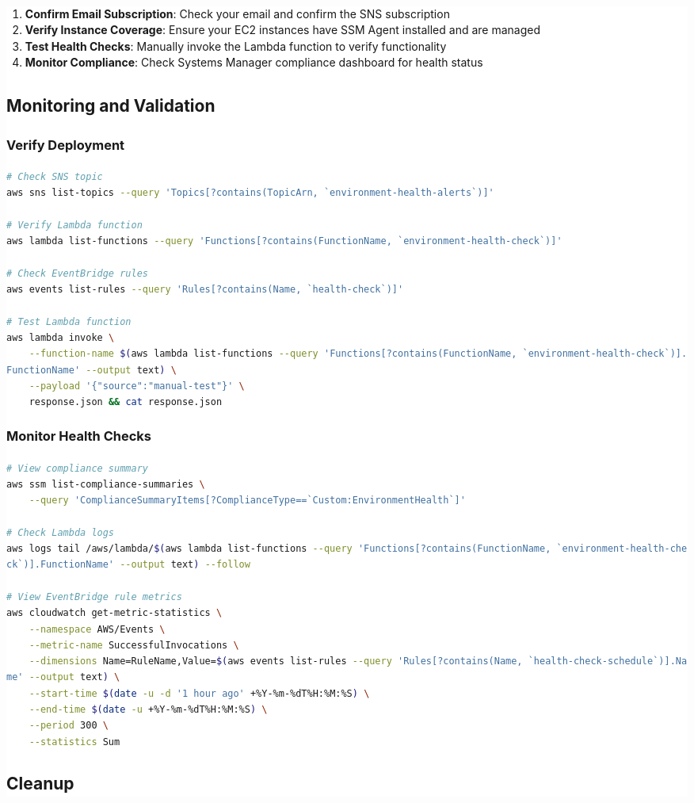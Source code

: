 1. **Confirm Email Subscription**: Check your email and confirm the SNS subscription
2. **Verify Instance Coverage**: Ensure your EC2 instances have SSM Agent installed and are managed
3. **Test Health Checks**: Manually invoke the Lambda function to verify functionality
4. **Monitor Compliance**: Check Systems Manager compliance dashboard for health status

## Monitoring and Validation

### Verify Deployment

```bash
# Check SNS topic
aws sns list-topics --query 'Topics[?contains(TopicArn, `environment-health-alerts`)]'

# Verify Lambda function
aws lambda list-functions --query 'Functions[?contains(FunctionName, `environment-health-check`)]'

# Check EventBridge rules
aws events list-rules --query 'Rules[?contains(Name, `health-check`)]'

# Test Lambda function
aws lambda invoke \
    --function-name $(aws lambda list-functions --query 'Functions[?contains(FunctionName, `environment-health-check`)].FunctionName' --output text) \
    --payload '{"source":"manual-test"}' \
    response.json && cat response.json
```

### Monitor Health Checks

```bash
# View compliance summary
aws ssm list-compliance-summaries \
    --query 'ComplianceSummaryItems[?ComplianceType==`Custom:EnvironmentHealth`]'

# Check Lambda logs
aws logs tail /aws/lambda/$(aws lambda list-functions --query 'Functions[?contains(FunctionName, `environment-health-check`)].FunctionName' --output text) --follow

# View EventBridge rule metrics
aws cloudwatch get-metric-statistics \
    --namespace AWS/Events \
    --metric-name SuccessfulInvocations \
    --dimensions Name=RuleName,Value=$(aws events list-rules --query 'Rules[?contains(Name, `health-check-schedule`)].Name' --output text) \
    --start-time $(date -u -d '1 hour ago' +%Y-%m-%dT%H:%M:%S) \
    --end-time $(date -u +%Y-%m-%dT%H:%M:%S) \
    --period 300 \
    --statistics Sum
```

## Cleanup
